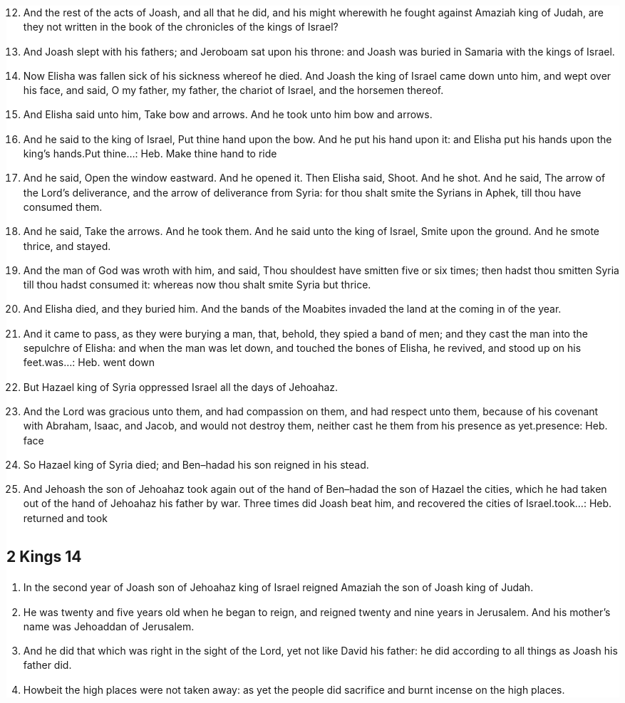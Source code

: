12. And the rest of the acts of Joash, and all that he did, and his might wherewith he fought against Amaziah king of Judah, are they not written in the book of the chronicles of the kings of Israel?

13. And Joash slept with his fathers; and Jeroboam sat upon his throne: and Joash was buried in Samaria with the kings of Israel.

14. Now Elisha was fallen sick of his sickness whereof he died. And Joash the king of Israel came down unto him, and wept over his face, and said, O my father, my father, the chariot of Israel, and the horsemen thereof.

15. And Elisha said unto him, Take bow and arrows. And he took unto him bow and arrows.

16. And he said to the king of Israel, Put thine hand upon the bow. And he put his hand upon it: and Elisha put his hands upon the king’s hands.Put thine…: Heb. Make thine hand to ride

17. And he said, Open the window eastward. And he opened it. Then Elisha said, Shoot. And he shot. And he said, The arrow of the Lord’s deliverance, and the arrow of deliverance from Syria: for thou shalt smite the Syrians in Aphek, till thou have consumed them.

18. And he said, Take the arrows. And he took them. And he said unto the king of Israel, Smite upon the ground. And he smote thrice, and stayed.

19. And the man of God was wroth with him, and said, Thou shouldest have smitten five or six times; then hadst thou smitten Syria till thou hadst consumed it: whereas now thou shalt smite Syria but thrice.

20. And Elisha died, and they buried him. And the bands of the Moabites invaded the land at the coming in of the year.

21. And it came to pass, as they were burying a man, that, behold, they spied a band of men; and they cast the man into the sepulchre of Elisha: and when the man was let down, and touched the bones of Elisha, he revived, and stood up on his feet.was…: Heb. went down

22. But Hazael king of Syria oppressed Israel all the days of Jehoahaz.

23. And the Lord was gracious unto them, and had compassion on them, and had respect unto them, because of his covenant with Abraham, Isaac, and Jacob, and would not destroy them, neither cast he them from his presence as yet.presence: Heb. face

24. So Hazael king of Syria died; and Ben–hadad his son reigned in his stead.

25. And Jehoash the son of Jehoahaz took again out of the hand of Ben–hadad the son of Hazael the cities, which he had taken out of the hand of Jehoahaz his father by war. Three times did Joash beat him, and recovered the cities of Israel.took…: Heb. returned and took 

## 2 Kings 14

1. In the second year of Joash son of Jehoahaz king of Israel reigned Amaziah the son of Joash king of Judah.

2. He was twenty and five years old when he began to reign, and reigned twenty and nine years in Jerusalem. And his mother’s name was Jehoaddan of Jerusalem.

3. And he did that which was right in the sight of the Lord, yet not like David his father: he did according to all things as Joash his father did.

4. Howbeit the high places were not taken away: as yet the people did sacrifice and burnt incense on the high places.
